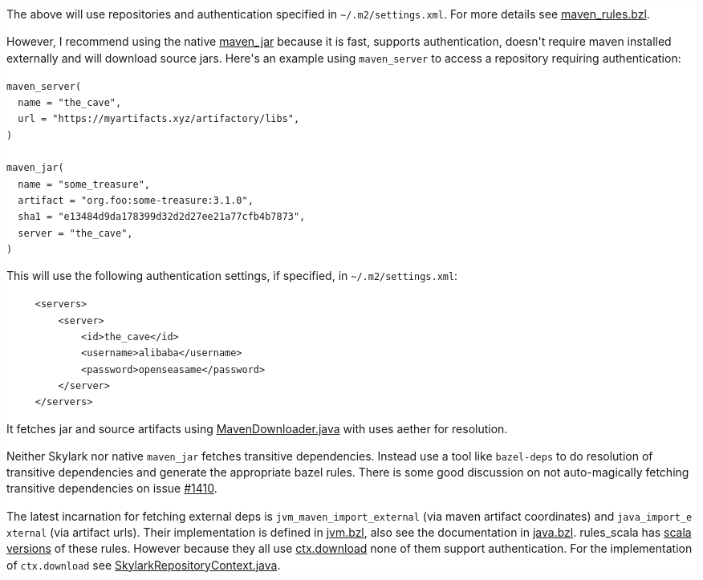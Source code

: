The above will use repositories and authentication specified in `~/.m2/settings.xml`. For more details see [maven_rules.bzl](https://github.com/bazelbuild/bazel/blob/4a74c5293050455e0ec0c965ea49eb3764cfe837/tools/build_defs/repo/maven_rules.bzl).

However, I recommend using the native [maven_jar](https://docs.bazel.build/versions/master/be/workspace.html#maven_jar) because it is fast, supports authentication, doesn't require maven installed externally and will download source jars. Here's an example using `maven_server` to access a repository requiring authentication:

```
maven_server(
  name = "the_cave",
  url = "https://myartifacts.xyz/artifactory/libs",
)

maven_jar(
  name = "some_treasure",
  artifact = "org.foo:some-treasure:3.1.0",
  sha1 = "e13484d9da178399d32d2d27ee21a77cfb4b7873",
  server = "the_cave",
)
```

This will use the following authentication settings, if specified, in `~/.m2/settings.xml`:

```
     <servers>
         <server>
             <id>the_cave</id>
             <username>alibaba</username>
             <password>openseasame</password>
         </server>
     </servers>
```

It fetches jar and source artifacts using [MavenDownloader.java](https://github.com/bazelbuild/bazel/blob/master/src/main/java/com/google/devtools/build/lib/bazel/repository/MavenDownloader.java#L125) with uses aether for resolution.

Neither Skylark nor native `maven_jar` fetches transitive dependencies. Instead use a tool like `bazel-deps` to do resolution of transitive dependencies and generate the appropriate bazel rules. There is some good discussion on not auto-magically fetching transitive dependencies on issue [#1410](https://github.com/bazelbuild/bazel/issues/1410#issuecomment-266828259).

The latest incarnation for fetching external deps is `jvm_maven_import_external` (via maven artifact coordinates) and `java_import_external` (via artifact urls). Their implementation is defined in [jvm.bzl](https://github.com/bazelbuild/bazel/blob/49b7d05c9d51371936616548a181f1cf12e95323/tools/build_defs/repo/jvm.bzl#L31-L30), also see the documentation in [java.bzl](https://github.com/bazelbuild/bazel/blob/4a74c5293050455e0ec0c965ea49eb3764cfe837/tools/build_defs/repo/java.bzl#L15). rules_scala has [scala versions](https://github.com/bazelbuild/rules_scala/blob/master/scala/scala_maven_import_external.bzl#L32) of these rules. However because they all use [ctx.download](https://docs.bazel.build/versions/master/skylark/lib/repository_ctx.html#download) none of them support authentication. For the implementation of `ctx.download` see [SkylarkRepositoryContext.java](https://github.com/bazelbuild/bazel/blob/8dcf9f442e5c97e51dcda2847fdf59f27d3abbe3/src/main/java/com/google/devtools/build/lib/bazel/repository/skylark/SkylarkRepositoryContext.java#L68).
